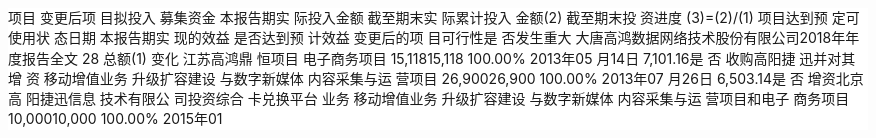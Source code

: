 项目
变更后项
目拟投入
募集资金
本报告期实
际投入金额
截至期末实
际累计投入
金额(2)
截至期末投
资进度
(3)=(2)/(1)
项目达到预
定可使用状
态日期
本报告期实
现的效益
是否达到预
计效益
变更后的项
目可行性是
否发生重大
大唐高鸿数据网络技术股份有限公司2018年年度报告全文
28
总额(1)
变化
江苏高鸿鼎
恒项目
电子商务项目
15,11815,118
100.00%
2013年05
月14日
7,101.16是
否
收购高阳捷
迅并对其增
资
移动增值业务
升级扩容建设
与数字新媒体
内容采集与运
营项目
26,90026,900
100.00%
2013年07
月26日
6,503.14是
否
增资北京高
阳捷迅信息
技术有限公
司投资综合
卡兑换平台
业务
移动增值业务
升级扩容建设
与数字新媒体
内容采集与运
营项目和电子
商务项目
10,00010,000
100.00%
2015年01